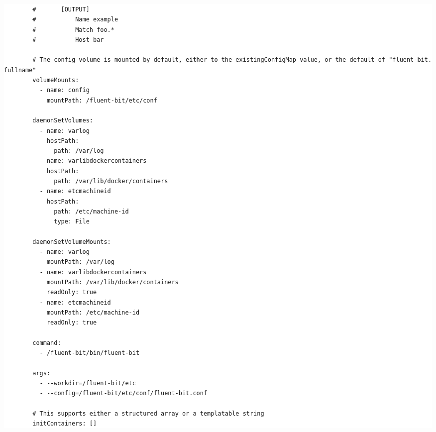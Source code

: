             #       [OUTPUT]
            #           Name example
            #           Match foo.*
            #           Host bar
            
            # The config volume is mounted by default, either to the existingConfigMap value, or the default of "fluent-bit.fullname"
            volumeMounts:
              - name: config
                mountPath: /fluent-bit/etc/conf
            
            daemonSetVolumes:
              - name: varlog
                hostPath:
                  path: /var/log
              - name: varlibdockercontainers
                hostPath:
                  path: /var/lib/docker/containers
              - name: etcmachineid
                hostPath:
                  path: /etc/machine-id
                  type: File
            
            daemonSetVolumeMounts:
              - name: varlog
                mountPath: /var/log
              - name: varlibdockercontainers
                mountPath: /var/lib/docker/containers
                readOnly: true
              - name: etcmachineid
                mountPath: /etc/machine-id
                readOnly: true
            
            command:
              - /fluent-bit/bin/fluent-bit
            
            args:
              - --workdir=/fluent-bit/etc
              - --config=/fluent-bit/etc/conf/fluent-bit.conf
            
            # This supports either a structured array or a templatable string
            initContainers: []
            